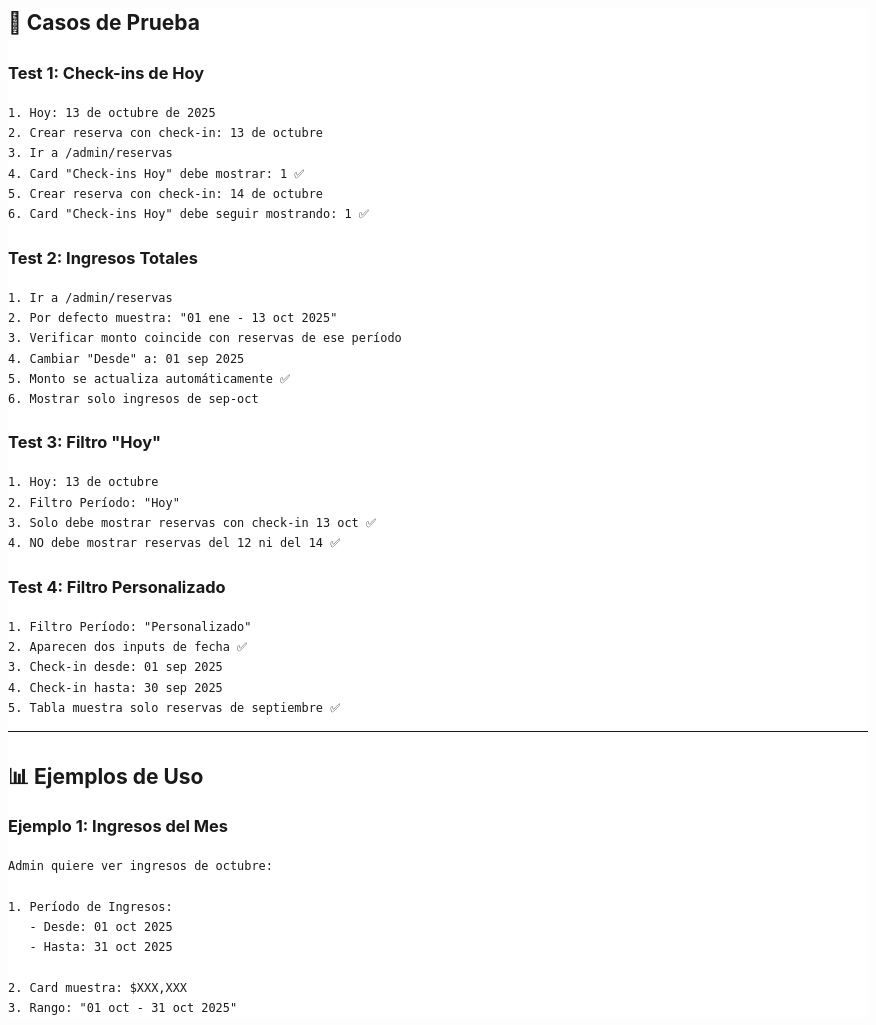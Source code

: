 
## 🧪 Casos de Prueba

### **Test 1: Check-ins de Hoy**
```
1. Hoy: 13 de octubre de 2025
2. Crear reserva con check-in: 13 de octubre
3. Ir a /admin/reservas
4. Card "Check-ins Hoy" debe mostrar: 1 ✅
5. Crear reserva con check-in: 14 de octubre
6. Card "Check-ins Hoy" debe seguir mostrando: 1 ✅
```

### **Test 2: Ingresos Totales**
```
1. Ir a /admin/reservas
2. Por defecto muestra: "01 ene - 13 oct 2025"
3. Verificar monto coincide con reservas de ese período
4. Cambiar "Desde" a: 01 sep 2025
5. Monto se actualiza automáticamente ✅
6. Mostrar solo ingresos de sep-oct
```

### **Test 3: Filtro "Hoy"**
```
1. Hoy: 13 de octubre
2. Filtro Período: "Hoy"
3. Solo debe mostrar reservas con check-in 13 oct ✅
4. NO debe mostrar reservas del 12 ni del 14 ✅
```

### **Test 4: Filtro Personalizado**
```
1. Filtro Período: "Personalizado"
2. Aparecen dos inputs de fecha ✅
3. Check-in desde: 01 sep 2025
4. Check-in hasta: 30 sep 2025
5. Tabla muestra solo reservas de septiembre ✅
```

---

## 📊 Ejemplos de Uso

### **Ejemplo 1: Ingresos del Mes**
```
Admin quiere ver ingresos de octubre:

1. Período de Ingresos:
   - Desde: 01 oct 2025
   - Hasta: 31 oct 2025
   
2. Card muestra: $XXX,XXX
3. Rango: "01 oct - 31 oct 2025"
```
